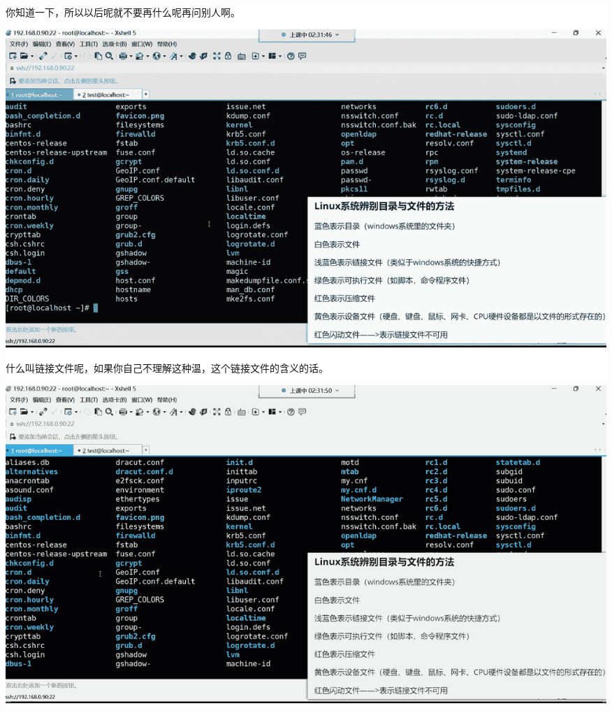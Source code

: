 你知道一下，所以以后呢就不要再什么呢再问别人啊。

![](img/f95a5ab061175a8564955bdeb102695f_83.png)

什么叫链接文件呢，如果你自己不理解这种温，这个链接文件的含义的话。

![](img/f95a5ab061175a8564955bdeb102695f_85.png)
